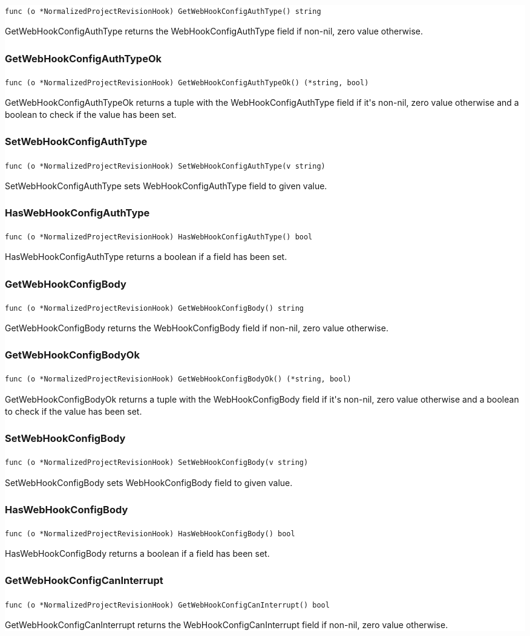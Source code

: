 `func (o *NormalizedProjectRevisionHook) GetWebHookConfigAuthType() string`

GetWebHookConfigAuthType returns the WebHookConfigAuthType field if non-nil, zero value otherwise.

### GetWebHookConfigAuthTypeOk

`func (o *NormalizedProjectRevisionHook) GetWebHookConfigAuthTypeOk() (*string, bool)`

GetWebHookConfigAuthTypeOk returns a tuple with the WebHookConfigAuthType field if it's non-nil, zero value otherwise
and a boolean to check if the value has been set.

### SetWebHookConfigAuthType

`func (o *NormalizedProjectRevisionHook) SetWebHookConfigAuthType(v string)`

SetWebHookConfigAuthType sets WebHookConfigAuthType field to given value.

### HasWebHookConfigAuthType

`func (o *NormalizedProjectRevisionHook) HasWebHookConfigAuthType() bool`

HasWebHookConfigAuthType returns a boolean if a field has been set.

### GetWebHookConfigBody

`func (o *NormalizedProjectRevisionHook) GetWebHookConfigBody() string`

GetWebHookConfigBody returns the WebHookConfigBody field if non-nil, zero value otherwise.

### GetWebHookConfigBodyOk

`func (o *NormalizedProjectRevisionHook) GetWebHookConfigBodyOk() (*string, bool)`

GetWebHookConfigBodyOk returns a tuple with the WebHookConfigBody field if it's non-nil, zero value otherwise
and a boolean to check if the value has been set.

### SetWebHookConfigBody

`func (o *NormalizedProjectRevisionHook) SetWebHookConfigBody(v string)`

SetWebHookConfigBody sets WebHookConfigBody field to given value.

### HasWebHookConfigBody

`func (o *NormalizedProjectRevisionHook) HasWebHookConfigBody() bool`

HasWebHookConfigBody returns a boolean if a field has been set.

### GetWebHookConfigCanInterrupt

`func (o *NormalizedProjectRevisionHook) GetWebHookConfigCanInterrupt() bool`

GetWebHookConfigCanInterrupt returns the WebHookConfigCanInterrupt field if non-nil, zero value otherwise.
